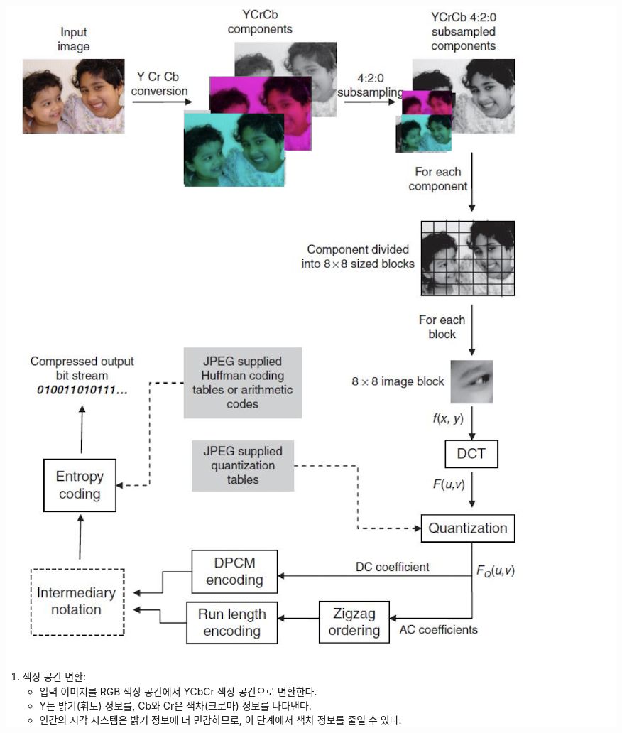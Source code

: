 ![JPEG-Compression-Pipeline](/assets/img/2024-06-06-Multi-Media-4/JPEG-Compression.png)

1. 색상 공간 변환:
   - 입력 이미지를 RGB 색상 공간에서 YCbCr 색상 공간으로 변환한다.
   - Y는 밝기(휘도) 정보를, Cb와 Cr은 색차(크로마) 정보를 나타낸다.
   - 인간의 시각 시스템은 밝기 정보에 더 민감하므로, 이 단계에서 색차 정보를 줄일 수 있다.

